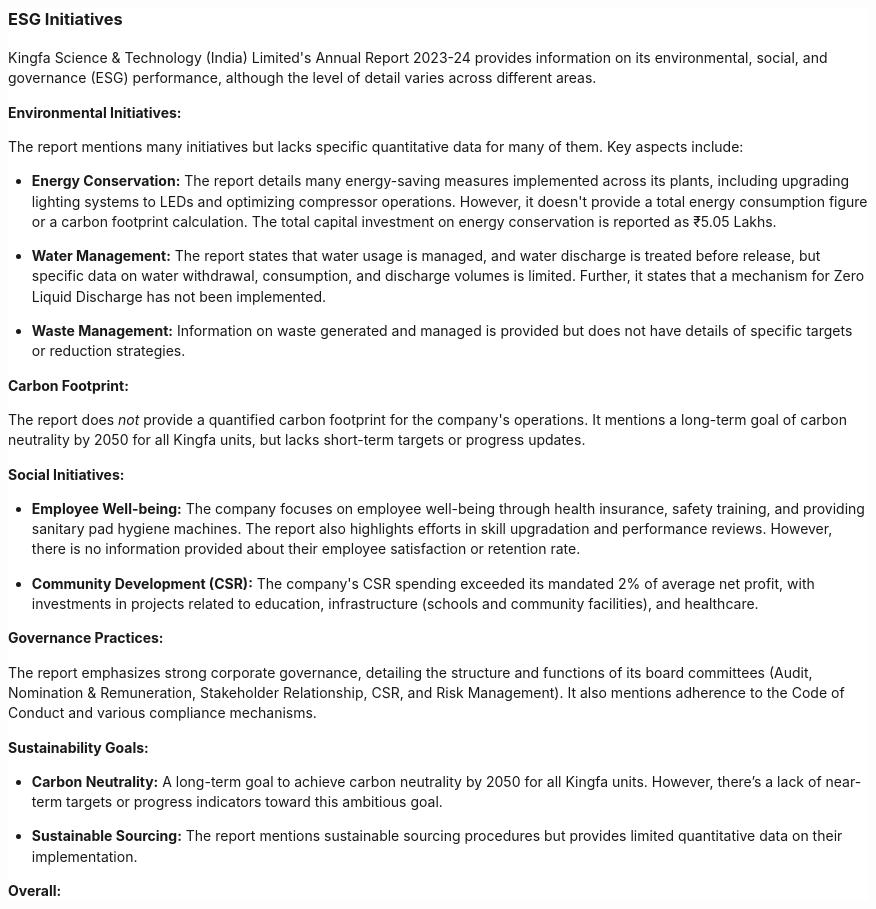 ### ESG Initiatives
Kingfa Science & Technology (India) Limited's Annual Report 2023-24 provides information on its environmental, social, and governance (ESG) performance, although the level of detail varies across different areas.


**Environmental Initiatives:**

The report mentions many initiatives but lacks specific quantitative data for many of them.  Key aspects include:

* **Energy Conservation:** The report details many energy-saving measures implemented across its plants, including upgrading lighting systems to LEDs and optimizing compressor operations. However, it doesn't provide a total energy consumption figure or a carbon footprint calculation. The total capital investment on energy conservation is reported as ₹5.05 Lakhs.

* **Water Management:**  The report states that water usage is managed, and water discharge is treated before release, but specific data on water withdrawal, consumption, and discharge volumes is limited.  Further, it states that a mechanism for Zero Liquid Discharge has not been implemented.

* **Waste Management:**  Information on waste generated and managed is provided but does not have details of specific targets or reduction strategies.


**Carbon Footprint:**

The report does *not* provide a quantified carbon footprint for the company's operations.  It mentions a long-term goal of carbon neutrality by 2050 for all Kingfa units, but lacks short-term targets or progress updates.


**Social Initiatives:**

* **Employee Well-being:**  The company focuses on employee well-being through health insurance, safety training, and providing sanitary pad hygiene machines. The report also highlights efforts in skill upgradation and performance reviews. However, there is no information provided about their employee satisfaction or retention rate.

* **Community Development (CSR):**  The company's CSR spending exceeded its mandated 2% of average net profit, with investments in projects related to education, infrastructure (schools and community facilities), and healthcare.


**Governance Practices:**

The report emphasizes strong corporate governance, detailing the structure and functions of its board committees (Audit, Nomination & Remuneration, Stakeholder Relationship, CSR, and Risk Management).  It also mentions adherence to the Code of Conduct and various compliance mechanisms.


**Sustainability Goals:**

* **Carbon Neutrality:** A long-term goal to achieve carbon neutrality by 2050 for all Kingfa units.  However, there’s a lack of near-term targets or progress indicators toward this ambitious goal.

* **Sustainable Sourcing:** The report mentions sustainable sourcing procedures but provides limited quantitative data on their implementation.


**Overall:**
